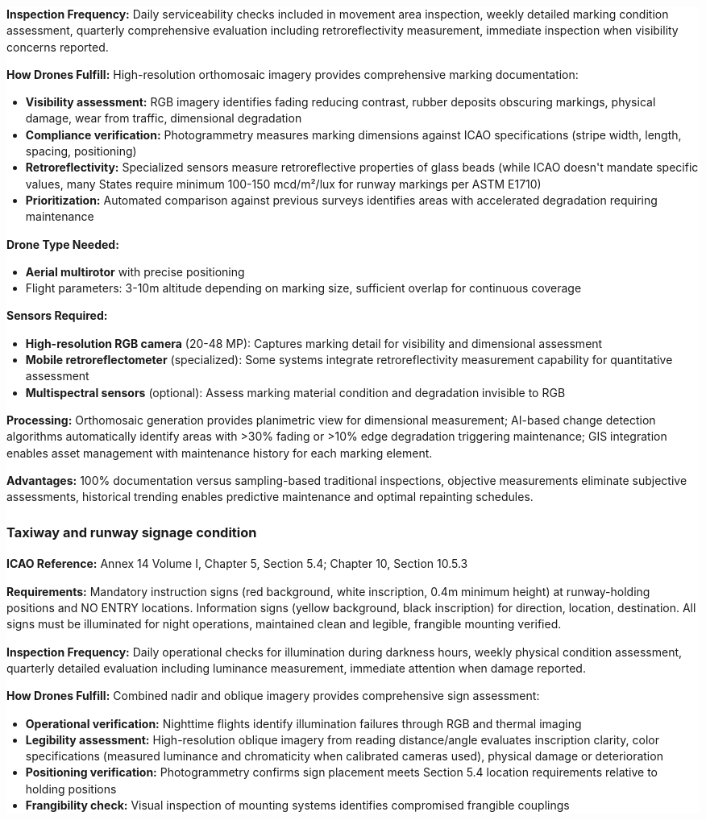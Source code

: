 **Inspection Frequency:** Daily serviceability checks included in movement area inspection, weekly detailed marking condition assessment, quarterly comprehensive evaluation including retroreflectivity measurement, immediate inspection when visibility concerns reported.

**How Drones Fulfill:** High-resolution orthomosaic imagery provides comprehensive marking documentation:

- **Visibility assessment:** RGB imagery identifies fading reducing contrast, rubber deposits obscuring markings, physical damage, wear from traffic, dimensional degradation
- **Compliance verification:** Photogrammetry measures marking dimensions against ICAO specifications (stripe width, length, spacing, positioning)
- **Retroreflectivity:** Specialized sensors measure retroreflective properties of glass beads (while ICAO doesn't mandate specific values, many States require minimum 100-150 mcd/m²/lux for runway markings per ASTM E1710)
- **Prioritization:** Automated comparison against previous surveys identifies areas with accelerated degradation requiring maintenance

**Drone Type Needed:**
- **Aerial multirotor** with precise positioning
- Flight parameters: 3-10m altitude depending on marking size, sufficient overlap for continuous coverage

**Sensors Required:**
- **High-resolution RGB camera** (20-48 MP): Captures marking detail for visibility and dimensional assessment
- **Mobile retroreflectometer** (specialized): Some systems integrate retroreflectivity measurement capability for quantitative assessment
- **Multispectral sensors** (optional): Assess marking material condition and degradation invisible to RGB

**Processing:** Orthomosaic generation provides planimetric view for dimensional measurement; AI-based change detection algorithms automatically identify areas with >30% fading or >10% edge degradation triggering maintenance; GIS integration enables asset management with maintenance history for each marking element.

**Advantages:** 100% documentation versus sampling-based traditional inspections, objective measurements eliminate subjective assessments, historical trending enables predictive maintenance and optimal repainting schedules.

### Taxiway and runway signage condition

**ICAO Reference:** Annex 14 Volume I, Chapter 5, Section 5.4; Chapter 10, Section 10.5.3

**Requirements:** Mandatory instruction signs (red background, white inscription, 0.4m minimum height) at runway-holding positions and NO ENTRY locations. Information signs (yellow background, black inscription) for direction, location, destination. All signs must be illuminated for night operations, maintained clean and legible, frangible mounting verified.

**Inspection Frequency:** Daily operational checks for illumination during darkness hours, weekly physical condition assessment, quarterly detailed evaluation including luminance measurement, immediate attention when damage reported.

**How Drones Fulfill:** Combined nadir and oblique imagery provides comprehensive sign assessment:

- **Operational verification:** Nighttime flights identify illumination failures through RGB and thermal imaging
- **Legibility assessment:** High-resolution oblique imagery from reading distance/angle evaluates inscription clarity, color specifications (measured luminance and chromaticity when calibrated cameras used), physical damage or deterioration
- **Positioning verification:** Photogrammetry confirms sign placement meets Section 5.4 location requirements relative to holding positions
- **Frangibility check:** Visual inspection of mounting systems identifies compromised frangible couplings
